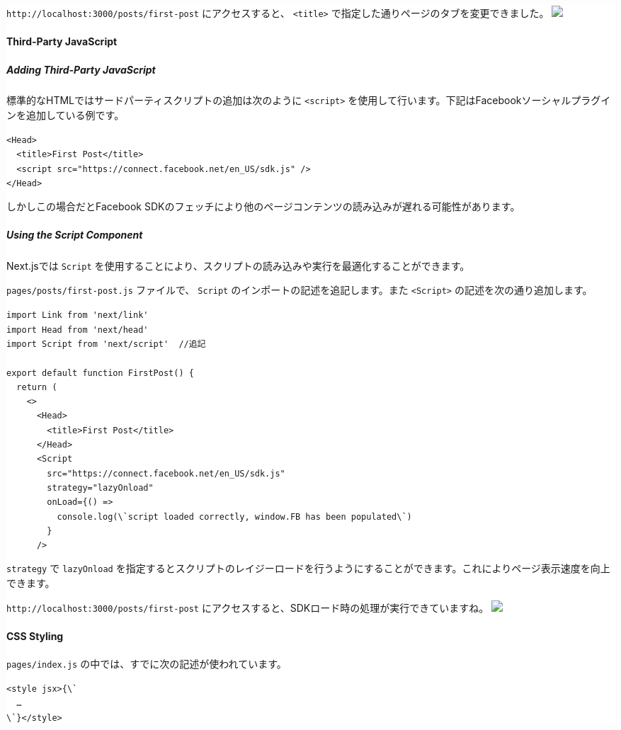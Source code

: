 `http://localhost:3000/posts/first-post` にアクセスすると、 `<title>` で指定した通りページのタブを変更できました。 ![](https://www.evernote.com/l/APcpFOl1mdZGBroBKiwNsdJPpKNpYcR3UDIB/image.png)

#### Third-Party JavaScript

##### Adding Third-Party JavaScript

標準的なHTMLではサードパーティスクリプトの追加は次のように `<script>` を使用して行います。下記はFacebookソーシャルプラグインを追加している例です。

```
<Head>
  <title>First Post</title>
  <script src="https://connect.facebook.net/en_US/sdk.js" />
</Head>
```

しかしこの場合だとFacebook SDKのフェッチにより他のページコンテンツの読み込みが遅れる可能性があります。

##### Using the Script Component

Next.jsでは `Script` を使用することにより、スクリプトの読み込みや実行を最適化することができます。

`pages/posts/first-post.js` ファイルで、 `Script` のインポートの記述を追記します。また `<Script>` の記述を次の通り追加します。

```
import Link from 'next/link'
import Head from 'next/head'
import Script from 'next/script'  //追記

export default function FirstPost() {
  return (
    <>
      <Head>
        <title>First Post</title>
      </Head>
      <Script
        src="https://connect.facebook.net/en_US/sdk.js"
        strategy="lazyOnload"
        onLoad={() =>
          console.log(\`script loaded correctly, window.FB has been populated\`)
        }
      />
```

`strategy` で `lazyOnload` を指定するとスクリプトのレイジーロードを行うようにすることができます。これによりページ表示速度を向上できます。

`http://localhost:3000/posts/first-post` にアクセスすると、SDKロード時の処理が実行できていますね。 ![](https://www.evernote.com/l/APeeHjQvaehAvYpoi55UVlQOpOS7gz58YscB/image.png)

#### CSS Styling

`pages/index.js` の中では、すでに次の記述が使われています。

```
<style jsx>{\`
  …
\`}</style>
```
